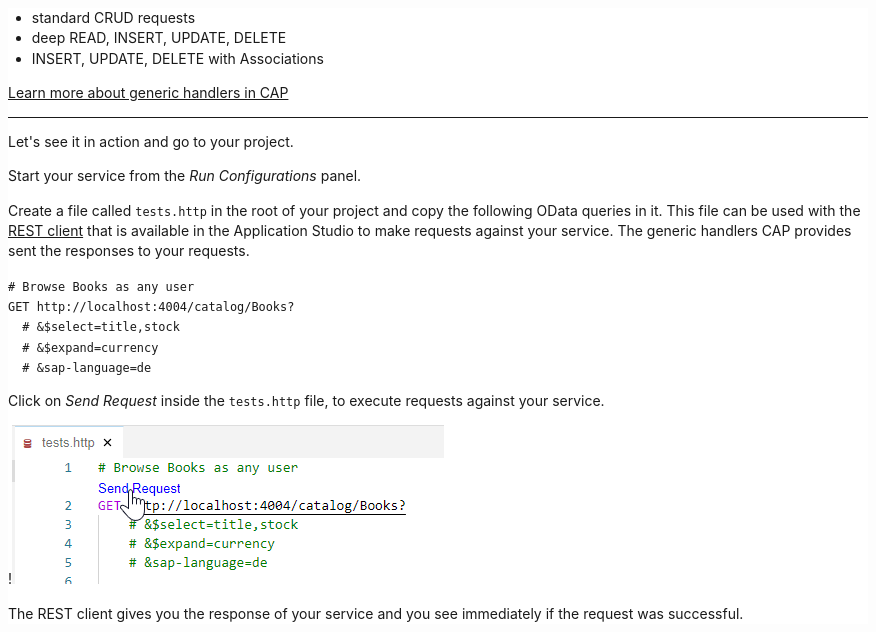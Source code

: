

+ standard CRUD requests
+ deep READ, INSERT, UPDATE, DELETE
+ INSERT, UPDATE, DELETE with Associations

 [Learn more about generic handlers in CAP](https://cap.cloud.sap/docs/guides/generic)

---

Let's see it in action and go to your project.

Start your service from the *Run Configurations* panel.

Create a file called `tests.http` in the root of your project and copy the following OData queries in it. This file can be used with the [REST client](https://marketplace.visualstudio.com/items?itemName=humao.rest-client) that is available in the Application Studio to make requests against your service. The generic handlers CAP provides sent the responses to your requests.

```HTTP
# Browse Books as any user
GET http://localhost:4004/catalog/Books?
  # &$select=title,stock
  # &$expand=currency
  # &sap-language=de

```
Click on _Send Request_ inside the `tests.http` file, to execute requests against your service.

!![Request](request_1.png)

The REST client gives you the response of your service and you see immediately if the request was successful.
